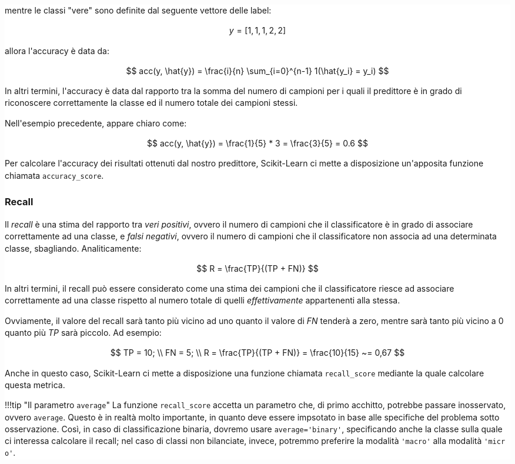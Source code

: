 mentre le classi "vere" sono definite dal seguente vettore delle label:

$$
y = [1, 1, 1, 2, 2]
$$

allora l'accuracy è data da:

$$
acc(y, \hat{y}) = \frac{i}{n} \sum_{i=0}^{n-1} 1(\hat{y_i} = y_i)
$$

In altri termini, l'accuracy è data dal rapporto tra la somma del numero di campioni per i quali il predittore è in grado di riconoscere correttamente la classe ed il numero totale dei campioni stessi.

Nell'esempio precedente, appare chiaro come:

$$
acc(y, \hat{y}) = \frac{1}{5} * 3 = \frac{3}{5} = 0.6
$$

Per calcolare l'accuracy dei risultati ottenuti dal nostro predittore, Scikit-Learn ci mette a disposizione un'apposita funzione chiamata `accuracy_score`.

### Recall

Il *recall* è una stima del rapporto tra *veri positivi*, ovvero il numero di campioni che il classificatore è in grado di associare correttamente ad una classe, e *falsi negativi*, ovvero il numero di campioni che il classificatore non associa ad una determinata classe, sbagliando. Analiticamente:

$$
R = \frac{TP}{(TP + FN)}
$$

In altri termini, il recall può essere considerato come una stima dei campioni che il classificatore riesce ad associare correttamente ad una classe rispetto al numero totale di quelli *effettivamente* appartenenti alla stessa.

Ovviamente, il valore del recall sarà tanto più vicino ad uno quanto il valore di $FN$ tenderà a zero, mentre sarà tanto più vicino a $0$ quanto più $TP$ sarà piccolo. Ad esempio:

$$
TP = 10; \\
FN = 5; \\
R = \frac{TP}{(TP + FN)} = \frac{10}{15} ~= 0,67
$$

Anche in questo caso, Scikit-Learn ci mette a disposizione una funzione chiamata `recall_score` mediante la quale calcolare questa metrica.

!!!tip "Il parametro `average`"
    La funzione `recall_score` accetta un parametro che, di primo acchitto, potrebbe passare inosservato, ovvero `average`. Questo è in realtà molto importante, in quanto deve essere impsotato in base alle specifiche del problema sotto osservazione. Così, in caso di classificazione binaria, dovremo usare `average='binary'`, specificando anche la classe sulla quale ci interessa calcolare il recall; nel caso di classi non bilanciate, invece, potremmo preferire la modalità `'macro'` alla modalità `'micro'`.
